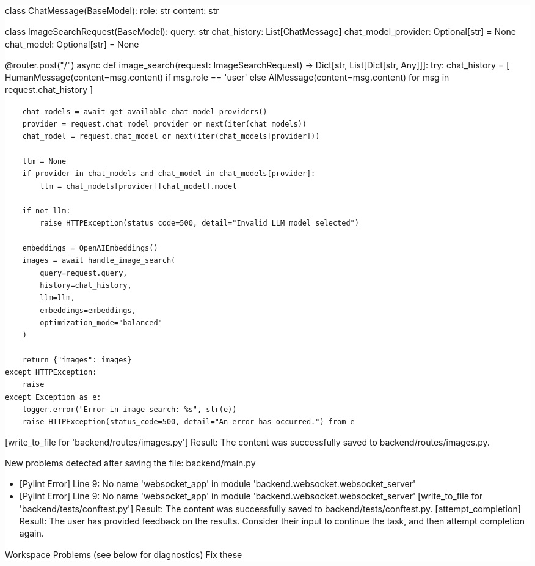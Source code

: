 class ChatMessage(BaseModel):
    role: str
    content: str

class ImageSearchRequest(BaseModel):
    query: str
    chat_history: List[ChatMessage]
    chat_model_provider: Optional[str] = None
    chat_model: Optional[str] = None

@router.post("/")
async def image_search(request: ImageSearchRequest) -> Dict[str, List[Dict[str, Any]]]:
    try:
        chat_history = [
            HumanMessage(content=msg.content) if msg.role == 'user' else AIMessage(content=msg.content)
            for msg in request.chat_history
        ]

        chat_models = await get_available_chat_model_providers()
        provider = request.chat_model_provider or next(iter(chat_models))
        chat_model = request.chat_model or next(iter(chat_models[provider]))

        llm = None
        if provider in chat_models and chat_model in chat_models[provider]:
            llm = chat_models[provider][chat_model].model

        if not llm:
            raise HTTPException(status_code=500, detail="Invalid LLM model selected")

        embeddings = OpenAIEmbeddings()
        images = await handle_image_search(
            query=request.query,
            history=chat_history,
            llm=llm,
            embeddings=embeddings,
            optimization_mode="balanced"
        )

        return {"images": images}
    except HTTPException:
        raise
    except Exception as e:
        logger.error("Error in image search: %s", str(e))
        raise HTTPException(status_code=500, detail="An error has occurred.") from e

[write_to_file for 'backend/routes/images.py'] Result:
The content was successfully saved to backend/routes/images.py.

New problems detected after saving the file:
backend/main.py
- [Pylint Error] Line 9: No name 'websocket_app' in module 'backend.websocket.websocket_server'
- [Pylint Error] Line 9: No name 'websocket_app' in module 'backend.websocket.websocket_server'
[write_to_file for 'backend/tests/conftest.py'] Result:
The content was successfully saved to backend/tests/conftest.py.
[attempt_completion] Result:
The user has provided feedback on the results. Consider their input to continue the task, and then attempt completion again.
<feedback>
Workspace Problems (see below for diagnostics) Fix these
</feedback>
